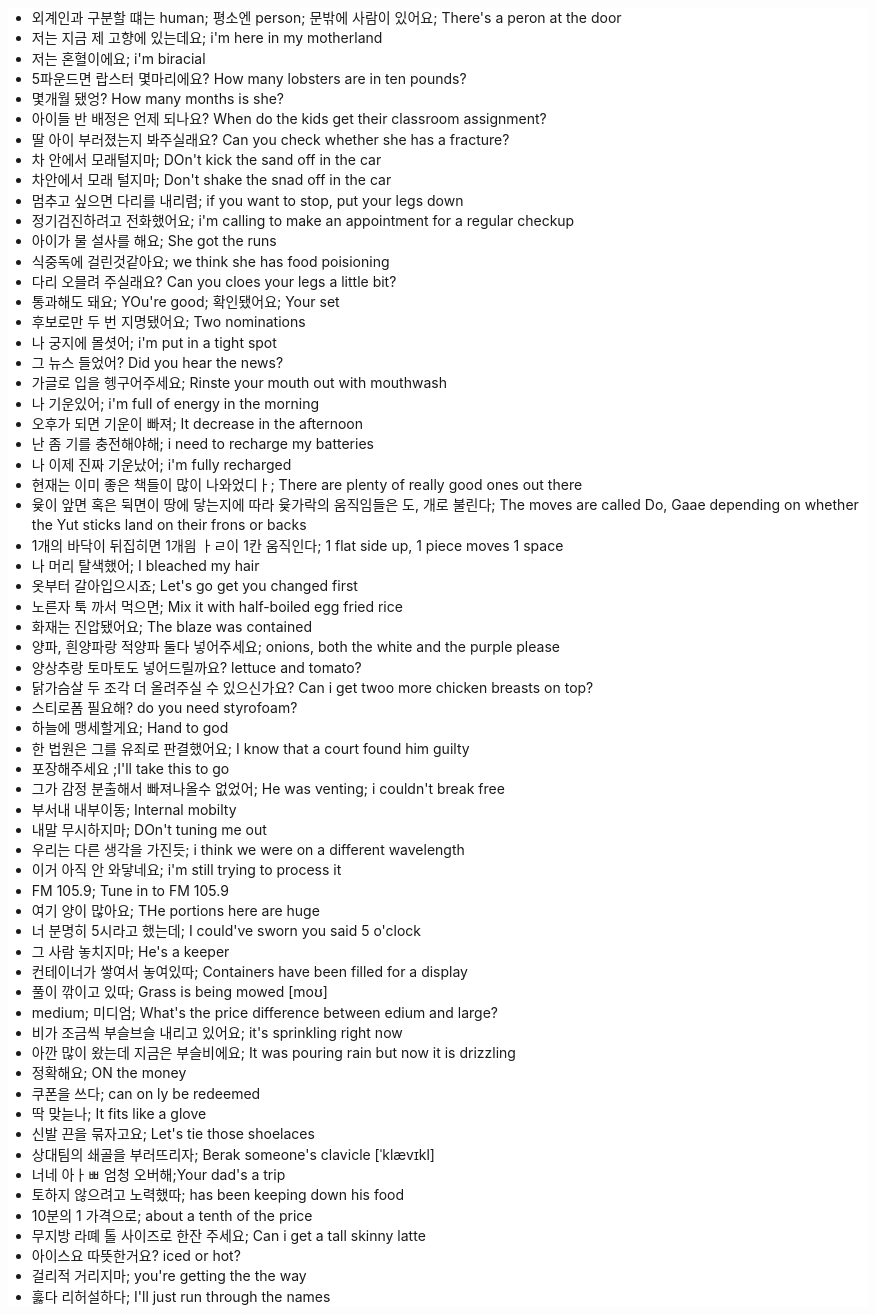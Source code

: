 * 외계인과 구분할 떄는 human; 평소엔 person; 문밖에 사람이 있어요; There's a peron at the door
* 저는 지금 제 고향에 있는데요; i'm here in my motherland
* 저는 혼혈이에요; i'm biracial
* 5파운드면 랍스터 몇마리에요? How many lobsters are in ten pounds?
* 몇개월 됐엉? How many months is she?
* 아이들 반 배정은 언제 되나요? When do the kids get their classroom assignment?
* 딸 아이 부러졌는지 봐주실래요? Can you check whether she has a fracture?
* 차 안에서 모래털지마; DOn't kick the sand off in the car
* 차안에서 모래 털지마; Don't shake the snad off in the car
* 멈추고 싶으면 다리를 내리렴; if you want to stop, put your legs down
* 정기검진하려고 전화했어요; i'm calling to make an appointment for a regular checkup
* 아이가 물 설사를 해요; She got the runs
* 식중독에 걸린것같아요; we think she has food poisioning
* 다리 오믈려 주실래요? Can you cloes your legs a little bit?
* 통과해도 돼요; YOu're good; 확인됐어요; Your set
* 후보로만 두 번 지명됐어요; Two nominations
* 나 궁지에 몰셧어; i'm put in a tight spot
* 그 뉴스 들었어? Did you hear the news?
* 가글로 입을 헹구어주세요; Rinste your mouth out with mouthwash
* 나 기운있어; i'm full of energy in the morning
* 오후가 되면 기운이 빠져; It decrease in the afternoon
* 난 좀 기를 충전해야해; i need to recharge my batteries
* 나 이제 진짜 기운났어; i'm fully recharged
* 현재는 이미 좋은 책들이 많이 나와었디ㅏ; There are plenty of really good ones out there
* 윷이 앞면 혹은 뒥면이 땅에 닿는지에 따라 윷가락의 움직임들은 도, 개로 불린다; The moves are called Do, Gaae depending on whether the Yut sticks land on their frons or backs
* 1개의 바닥이 뒤집히면 1개읨 ㅏㄹ이 1칸 움직인다; 1 flat side up, 1 piece moves 1 space
* 나 머리 탈색했어; I bleached my hair
* 옷부터 갈아입으시죠; Let's go get you changed first
* 노른자 툭 까서 먹으면; Mix it with half-boiled egg fried rice
* 화재는 진압됐어요; The blaze was contained
* 양파, 흰양파랑 적양파 둘다 넣어주세요; onions, both the white and the purple please
 * 양상추랑 토마토도 넣어드릴까요? lettuce and tomato?
* 닭가슴살 두 조각 더 올려주실 수 있으신가요? Can i get twoo more chicken breasts on top?
* 스티로폼 필요해? do you need styrofoam?
* 하늘에 맹세할게요; Hand to god
* 한 법원은 그를 유죄로 판결했어요; I know that a court found him guilty
* 포장해주세요 ;I'll take this to go
* 그가 감정 분출해서 빠져나올수 없었어; He was venting; i couldn't break free
* 부서내 내부이동; Internal mobilty
* 내말 무시하지마; DOn't tuning me out
 * 우리는 다른 생각을 가진듯; i think we were on a different wavelength
 * 이거 아직 안 와닿네요; i'm still trying to process it
 * FM 105.9; Tune in to FM 105.9
 * 여기 양이 많아요; THe portions here are huge
 * 너 분명히 5시라고 했는데; I could've sworn you said 5 o'clock
 * 그 사람 놓치지마; He's a keeper
 * 컨테이너가 쌓여서 놓여있따; Containers have been filled for a display
 * 풀이 깎이고 있따; Grass is being mowed  [moʊ] 
* medium; 미디엄; What's the price difference between edium and large?
* 비가 조금씩 부슬브슬 내리고 있어요; it's sprinkling right now
* 아깐 많이 왔는데 지금은 부슬비에요; It was pouring rain but now it is drizzling
* 정확해요; ON the money
* 쿠폰을 쓰다; can on ly be redeemed
* 딱 맞늗나; It fits like a glove
* 신발 끈을 묶자고요; Let's tie those shoelaces
* 상대팀의 쇄골을 부러뜨리자; Berak someone's clavicle  [ˈklævɪkl]
* 너네 아ㅏㅃ 엄청 오버해;Your dad's a trip
* 토하지 않으려고 노력했따; has been keeping down his food
* 10분의 1 가격으로; about a tenth of the price
* 무지방 라뗴 톨 사이즈로 한잔 주세요; Can i get a tall skinny latte
* 아이스요 따뜻한거요? iced or hot?
* 걸리적 거리지마; you're getting the the way
* 훓다 리허설하다; I'll just run through the names